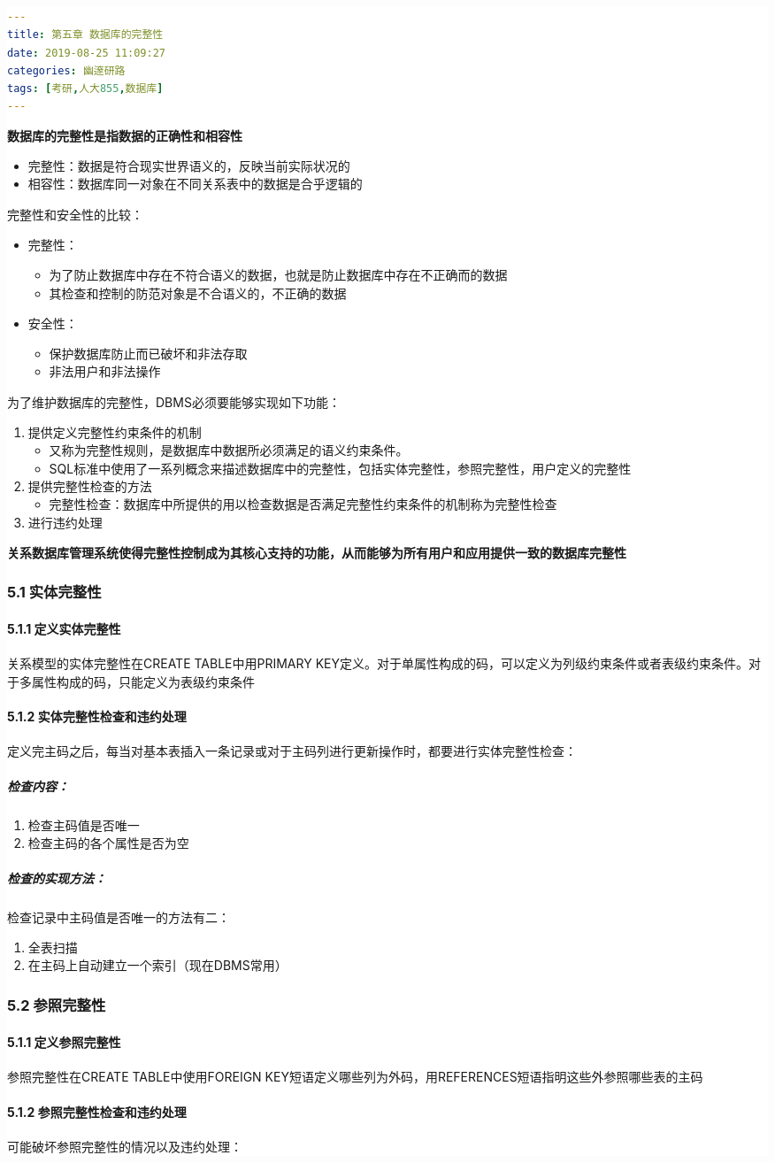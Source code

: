 ```yaml
---
title: 第五章 数据库的完整性
date: 2019-08-25 11:09:27
categories: 幽邃研路
tags: [考研,人大855,数据库]
---
```

**数据库的完整性是指数据的正确性和相容性**    
- 完整性：数据是符合现实世界语义的，反映当前实际状况的
- 相容性：数据库同一对象在不同关系表中的数据是合乎逻辑的  

完整性和安全性的比较：  
- 完整性：
    - 为了防止数据库中存在不符合语义的数据，也就是防止数据库中存在不正确而的数据
    - 其检查和控制的防范对象是不合语义的，不正确的数据
 
- 安全性：
    - 保护数据库防止而已破坏和非法存取  
    - 非法用户和非法操作

为了维护数据库的完整性，DBMS必须要能够实现如下功能：  
1. 提供定义完整性约束条件的机制
    - 又称为完整性规则，是数据库中数据所必须满足的语义约束条件。
    - SQL标准中使用了一系列概念来描述数据库中的完整性，包括实体完整性，参照完整性，用户定义的完整性
2. 提供完整性检查的方法
    - 完整性检查：数据库中所提供的用以检查数据是否满足完整性约束条件的机制称为完整性检查
3. 进行违约处理

**关系数据库管理系统使得完整性控制成为其核心支持的功能，从而能够为所有用户和应用提供一致的数据库完整性**  

### 5.1 实体完整性
#### 5.1.1 定义实体完整性
关系模型的实体完整性在CREATE TABLE中用PRIMARY KEY定义。对于单属性构成的码，可以定义为列级约束条件或者表级约束条件。对于多属性构成的码，只能定义为表级约束条件  
#### 5.1.2 实体完整性检查和违约处理
定义完主码之后，每当对基本表插入一条记录或对于主码列进行更新操作时，都要进行实体完整性检查：  
##### 检查内容：  
1. 检查主码值是否唯一  
2. 检查主码的各个属性是否为空

##### 检查的实现方法：
检查记录中主码值是否唯一的方法有二：  
1. 全表扫描
2. 在主码上自动建立一个索引（现在DBMS常用）  

### 5.2 参照完整性
#### 5.1.1 定义参照完整性
参照完整性在CREATE TABLE中使用FOREIGN KEY短语定义哪些列为外码，用REFERENCES短语指明这些外参照哪些表的主码  
#### 5.1.2 参照完整性检查和违约处理
可能破坏参照完整性的情况以及违约处理：  
